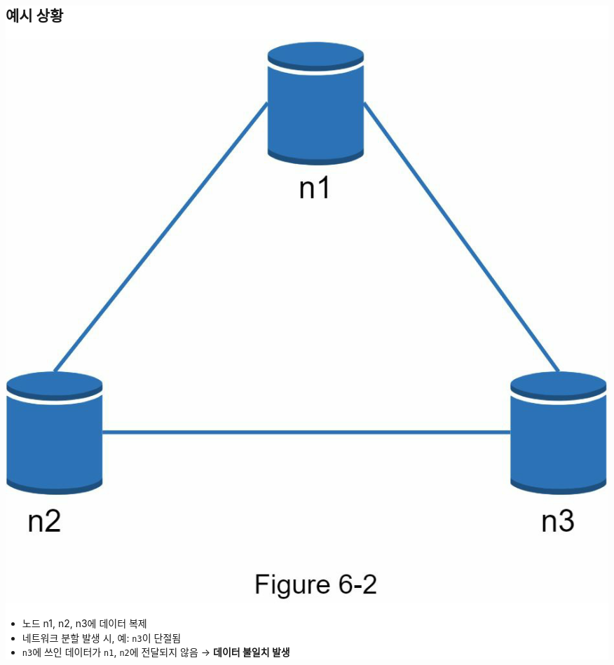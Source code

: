 
## 예시 상황
![img_2.png](img_2.png)
- 노드 n1, n2, n3에 데이터 복제
- 네트워크 분할 발생 시, 예: `n3`이 단절됨
- `n3`에 쓰인 데이터가 `n1`, `n2`에 전달되지 않음 → **데이터 불일치 발생**
